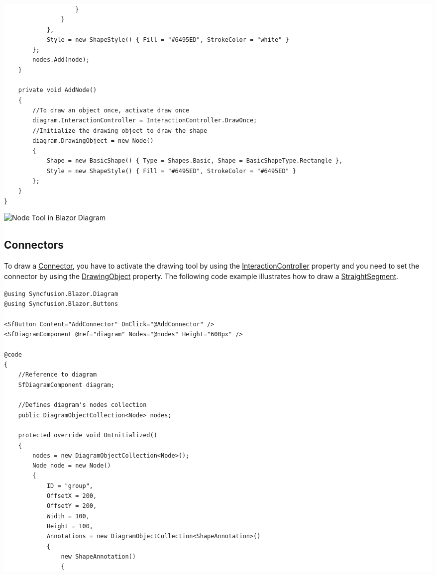 ```cshtml
                    }
                }
            },
            Style = new ShapeStyle() { Fill = "#6495ED", StrokeColor = "white" }
        };
        nodes.Add(node);
    }

    private void AddNode()
    {
        //To draw an object once, activate draw once
        diagram.InteractionController = InteractionController.DrawOnce;
        //Initialize the drawing object to draw the shape
        diagram.DrawingObject = new Node()
        {
            Shape = new BasicShape() { Type = Shapes.Basic, Shape = BasicShapeType.Rectangle },
            Style = new ShapeStyle() { Fill = "#6495ED", StrokeColor = "#6495ED" }
        };
    }
}
```

![Node Tool in Blazor Diagram](images/NodeTool.gif)

## Connectors

To draw a [Connector](https://help.syncfusion.com/cr/blazor/Syncfusion.Blazor.Diagram.Connector.html), you have to activate the drawing tool by using the [InteractionController](https://help.syncfusion.com/cr/blazor/Syncfusion.Blazor.Diagram.InteractionController.html) property and you need to set the connector by using the [DrawingObject](https://help.syncfusion.com/cr/blazor/Syncfusion.Blazor.Diagram.SfDiagramComponent.html#Syncfusion_Blazor_Diagram_SfDiagramComponent_DrawingObject) property. The following code example illustrates how to draw a [StraightSegment](https://help.syncfusion.com/cr/blazor/Syncfusion.Blazor.Diagram.StraightSegment.html).

```cshtml
@using Syncfusion.Blazor.Diagram
@using Syncfusion.Blazor.Buttons

<SfButton Content="AddConnector" OnClick="@AddConnector" />
<SfDiagramComponent @ref="diagram" Nodes="@nodes" Height="600px" />

@code
{
    //Reference to diagram
    SfDiagramComponent diagram;

    //Defines diagram's nodes collection
    public DiagramObjectCollection<Node> nodes;

    protected override void OnInitialized()
    {
        nodes = new DiagramObjectCollection<Node>();
        Node node = new Node()
        {
            ID = "group",
            OffsetX = 200,
            OffsetY = 200,
            Width = 100,
            Height = 100,
            Annotations = new DiagramObjectCollection<ShapeAnnotation>()
            {
                new ShapeAnnotation()
                {
```